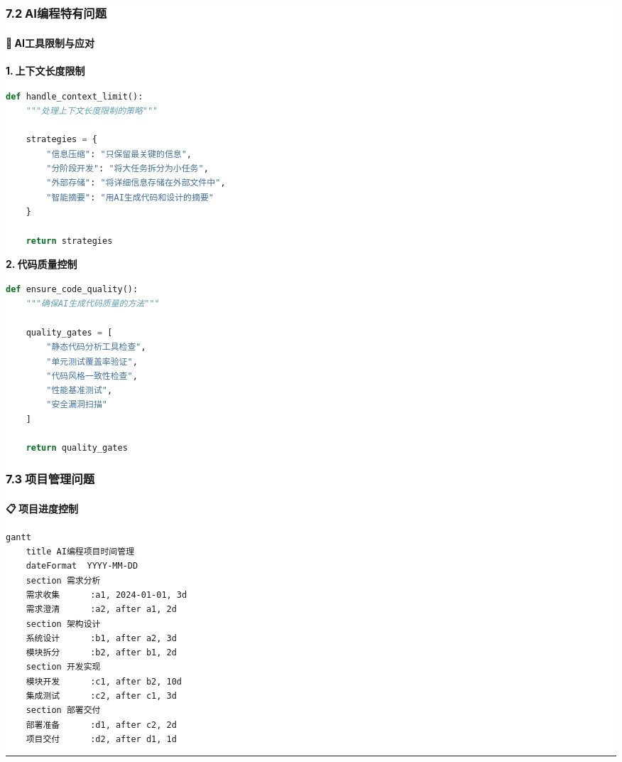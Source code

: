 ### 7.2 AI编程特有问题

#### 🤖 AI工具限制与应对

**1. 上下文长度限制**
```python
def handle_context_limit():
    """处理上下文长度限制的策略"""

    strategies = {
        "信息压缩": "只保留最关键的信息",
        "分阶段开发": "将大任务拆分为小任务",
        "外部存储": "将详细信息存储在外部文件中",
        "智能摘要": "用AI生成代码和设计的摘要"
    }

    return strategies
```

**2. 代码质量控制**
```python
def ensure_code_quality():
    """确保AI生成代码质量的方法"""

    quality_gates = [
        "静态代码分析工具检查",
        "单元测试覆盖率验证",
        "代码风格一致性检查",
        "性能基准测试",
        "安全漏洞扫描"
    ]

    return quality_gates
```

### 7.3 项目管理问题

#### 📋 项目进度控制
```mermaid
gantt
    title AI编程项目时间管理
    dateFormat  YYYY-MM-DD
    section 需求分析
    需求收集      :a1, 2024-01-01, 3d
    需求澄清      :a2, after a1, 2d
    section 架构设计
    系统设计      :b1, after a2, 3d
    模块拆分      :b2, after b1, 2d
    section 开发实现
    模块开发      :c1, after b2, 10d
    集成测试      :c2, after c1, 3d
    section 部署交付
    部署准备      :d1, after c2, 2d
    项目交付      :d2, after d1, 1d
```

---